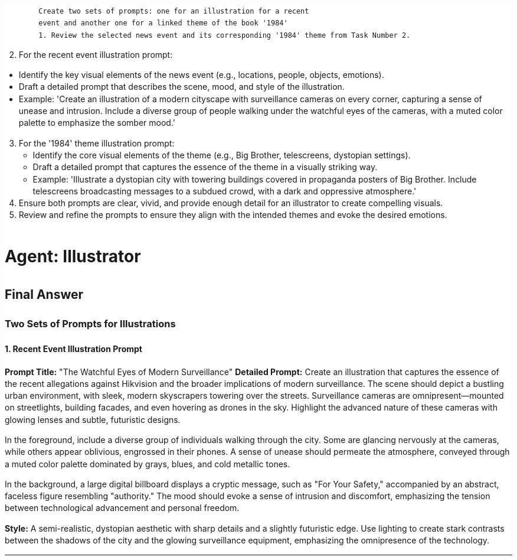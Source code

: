             Create two sets of prompts: one for an illustration for a recent
            event and another one for a linked theme of the book '1984'
            1. Review the selected news event and its corresponding '1984' theme from Task Number 2.
2. For the recent event illustration prompt:

- Identify the key visual elements of the news event (e.g., locations, people, objects, emotions).
- Draft a detailed prompt that describes the scene, mood, and style of the illustration.
- Example: 'Create an illustration of a modern cityscape with surveillance cameras on every corner, capturing a sense of unease and intrusion. Include a diverse group of people walking under the watchful eyes of the cameras, with a muted color palette to emphasize the somber mood.'

3. For the '1984' theme illustration prompt:
   - Identify the core visual elements of the theme (e.g., Big Brother, telescreens, dystopian settings).
   - Draft a detailed prompt that captures the essence of the theme in a visually striking way.
   - Example: 'Illustrate a dystopian city with towering buildings covered in propaganda posters of Big Brother. Include telescreens broadcasting messages to a subdued crowd, with a dark and oppressive atmosphere.'
4. Ensure both prompts are clear, vivid, and provide enough detail for an illustrator to create compelling visuals.
5. Review and refine the prompts to ensure they align with the intended themes and evoke the desired emotions.

# Agent: Illustrator

## Final Answer

### Two Sets of Prompts for Illustrations

#### 1. Recent Event Illustration Prompt

**Prompt Title:** "The Watchful Eyes of Modern Surveillance"
**Detailed Prompt:**
Create an illustration that captures the essence of the recent allegations against Hikvision and the broader implications of modern surveillance. The scene should depict a bustling urban environment, with sleek, modern skyscrapers towering over the streets. Surveillance cameras are omnipresent—mounted on streetlights, building facades, and even hovering as drones in the sky. Highlight the advanced nature of these cameras with glowing lenses and subtle, futuristic designs.

In the foreground, include a diverse group of individuals walking through the city. Some are glancing nervously at the cameras, while others appear oblivious, engrossed in their phones. A sense of unease should permeate the atmosphere, conveyed through a muted color palette dominated by grays, blues, and cold metallic tones.

In the background, a large digital billboard displays a cryptic message, such as "For Your Safety," accompanied by an abstract, faceless figure resembling "authority." The mood should evoke a sense of intrusion and discomfort, emphasizing the tension between technological advancement and personal freedom.

**Style:** A semi-realistic, dystopian aesthetic with sharp details and a slightly futuristic edge. Use lighting to create stark contrasts between the shadows of the city and the glowing surveillance equipment, emphasizing the omnipresence of the technology.

---